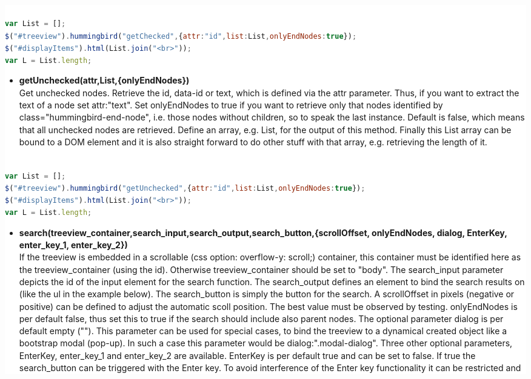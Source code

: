 ```javascript

var List = [];
$("#treeview").hummingbird("getChecked",{attr:"id",list:List,onlyEndNodes:true});
$("#displayItems").html(List.join("<br>"));
var L = List.length;

```

- **getUnchecked(attr,List,{onlyEndNodes})**<br>
  Get unchecked
  nodes. Retrieve the id, data-id or text, which is defined via the
  attr parameter. Thus, if you want to extract the text of a node set
  attr:"text". Set onlyEndNodes to true if you want to retrieve only
  that nodes identified by class="hummingbird-end-node", i.e. those
  nodes without children, so to speak the last instance. Default is
  false, which means that all unchecked nodes are retrieved.  Define
  an array, e.g. List, for the output of this method. Finally this
  List array can be bound to a DOM element and it is also straight
  forward to do other stuff with that array, e.g. retrieving the
  length of it.

```javascript

var List = [];
$("#treeview").hummingbird("getUnchecked",{attr:"id",list:List,onlyEndNodes:true});
$("#displayItems").html(List.join("<br>"));
var L = List.length;

```

- **search(treeview_container,search_input,search_output,search_button,{scrollOffset, onlyEndNodes, dialog, EnterKey, enter_key_1, enter_key_2})**<br>
  If the treeview is embedded in a
  scrollable (css option: overflow-y:
  scroll;) container, this container must be
  identified here as the treeview_container
  (using the id). Otherwise
  treeview_container should be set to
  "body". The search_input parameter depicts
  the id of the input element for the search
  function. The search_output defines an
  element to bind the search results on
  (like the ul in the example below). The search_button is
  simply the button for the search. A
  scrollOffset in pixels (negative or
  positive) can be defined to adjust the
  automatic scoll position. The best value
  must be observed by
  testing. onlyEndNodes is per default
  false, thus set this to true if the search
  should include also parent nodes. The
  optional parameter dialog is per default
  empty (""). This parameter can be used for
  special cases, to bind the treeview to a
  dynamical created object like a bootstrap
  modal (pop-up). In such a case this
  parameter would be
  dialog:".modal-dialog". Three other
  optional parameters, EnterKey, enter_key_1
  and enter_key_2 are available. EnterKey is
  per default true and can be set to
  false. If true the search_button can be
  triggered with the Enter key. To avoid
  interference of the Enter key
  functionality it can be restricted and